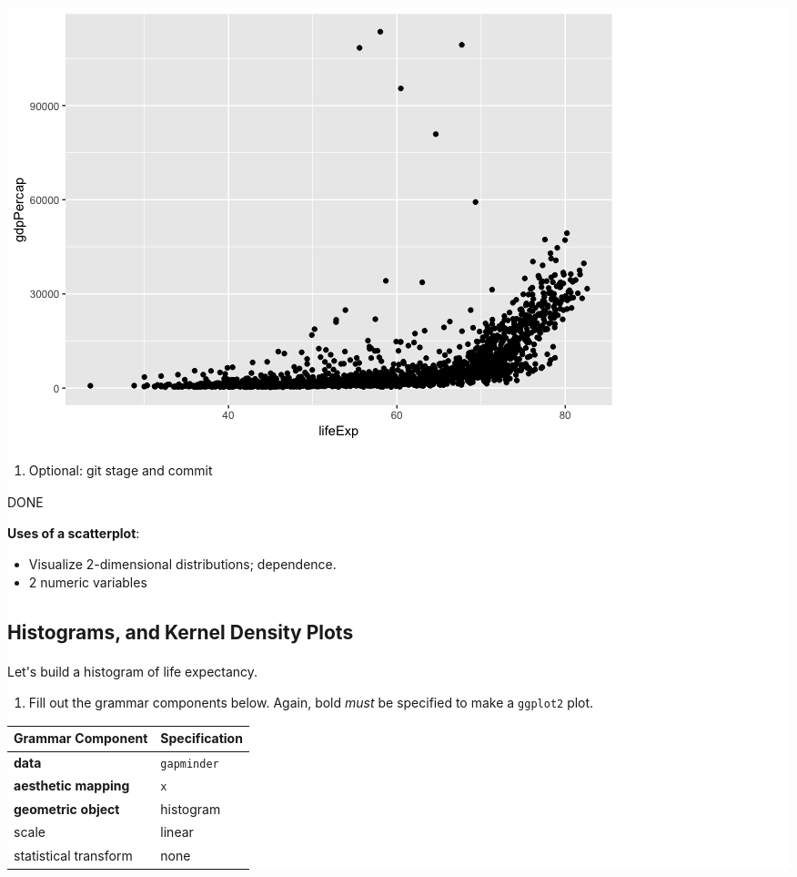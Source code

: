 ![](cm006-exercise_files/figure-markdown_github/unnamed-chunk-8-1.png)

1.  Optional: git stage and commit

DONE

**Uses of a scatterplot**:

-   Visualize 2-dimensional distributions; dependence.
-   2 numeric variables

Histograms, and Kernel Density Plots
------------------------------------

Let's build a histogram of life expectancy.

1.  Fill out the grammar components below. Again, bold *must* be specified to make a `ggplot2` plot.

| Grammar Component     | Specification |
|-----------------------|---------------|
| **data**              | `gapminder`   |
| **aesthetic mapping** | `x`           |
| **geometric object**  | histogram     |
| scale                 | linear        |
| statistical transform | none          |
